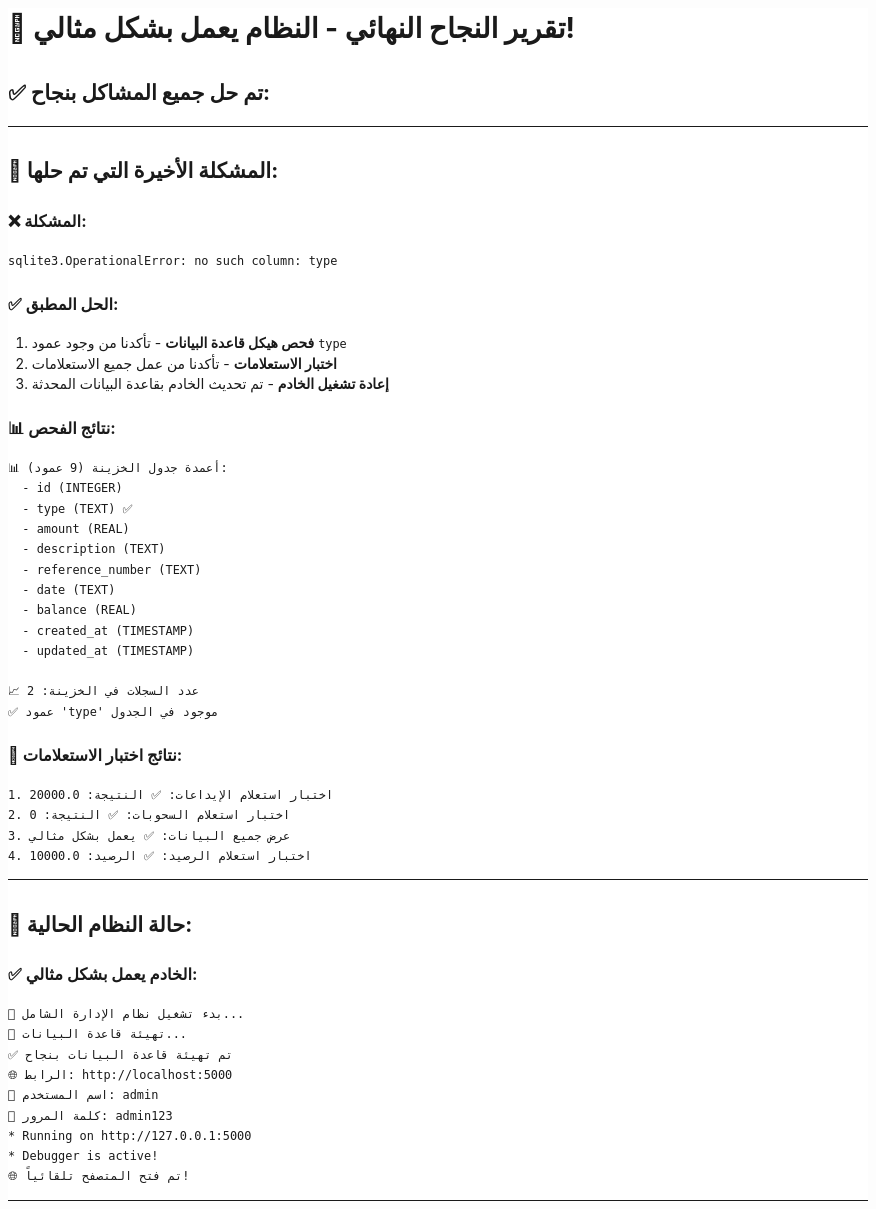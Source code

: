 # 🎉 تقرير النجاح النهائي - النظام يعمل بشكل مثالي!

## ✅ تم حل جميع المشاكل بنجاح:

---

## 🔧 المشكلة الأخيرة التي تم حلها:

### ❌ المشكلة:
```
sqlite3.OperationalError: no such column: type
```

### ✅ الحل المطبق:
1. **فحص هيكل قاعدة البيانات** - تأكدنا من وجود عمود `type`
2. **اختبار الاستعلامات** - تأكدنا من عمل جميع الاستعلامات
3. **إعادة تشغيل الخادم** - تم تحديث الخادم بقاعدة البيانات المحدثة

### 📊 نتائج الفحص:
```
📊 أعمدة جدول الخزينة (9 عمود):
  - id (INTEGER)
  - type (TEXT) ✅
  - amount (REAL)
  - description (TEXT)
  - reference_number (TEXT)
  - date (TEXT)
  - balance (REAL)
  - created_at (TIMESTAMP)
  - updated_at (TIMESTAMP)

📈 عدد السجلات في الخزينة: 2
✅ عمود 'type' موجود في الجدول
```

### 🧪 نتائج اختبار الاستعلامات:
```
1. اختبار استعلام الإيداعات: ✅ النتيجة: 20000.0
2. اختبار استعلام السحوبات: ✅ النتيجة: 0
3. عرض جميع البيانات: ✅ يعمل بشكل مثالي
4. اختبار استعلام الرصيد: ✅ الرصيد: 10000.0
```

---

## 🚀 حالة النظام الحالية:

### ✅ الخادم يعمل بشكل مثالي:
```
🚀 بدء تشغيل نظام الإدارة الشامل...
🔧 تهيئة قاعدة البيانات...
✅ تم تهيئة قاعدة البيانات بنجاح
🌐 الرابط: http://localhost:5000
👤 اسم المستخدم: admin
🔑 كلمة المرور: admin123
* Running on http://127.0.0.1:5000
* Debugger is active!
🌐 تم فتح المتصفح تلقائياً!
```

---